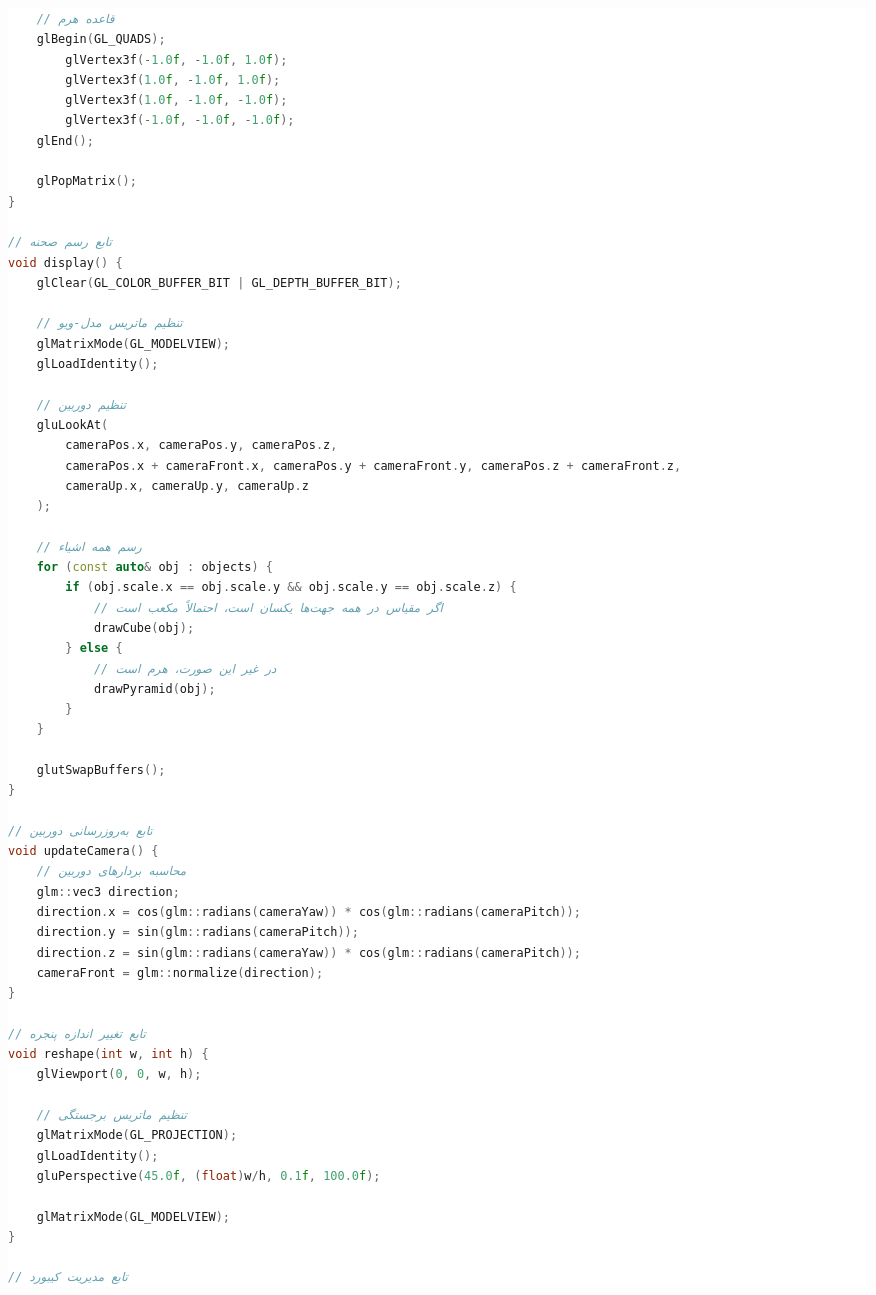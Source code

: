 ```cpp
    // قاعده هرم
    glBegin(GL_QUADS);
        glVertex3f(-1.0f, -1.0f, 1.0f);
        glVertex3f(1.0f, -1.0f, 1.0f);
        glVertex3f(1.0f, -1.0f, -1.0f);
        glVertex3f(-1.0f, -1.0f, -1.0f);
    glEnd();
    
    glPopMatrix();
}

// تابع رسم صحنه
void display() {
    glClear(GL_COLOR_BUFFER_BIT | GL_DEPTH_BUFFER_BIT);
    
    // تنظیم ماتریس مدل-ویو
    glMatrixMode(GL_MODELVIEW);
    glLoadIdentity();
    
    // تنظیم دوربین
    gluLookAt(
        cameraPos.x, cameraPos.y, cameraPos.z,
        cameraPos.x + cameraFront.x, cameraPos.y + cameraFront.y, cameraPos.z + cameraFront.z,
        cameraUp.x, cameraUp.y, cameraUp.z
    );
    
    // رسم همه اشیاء
    for (const auto& obj : objects) {
        if (obj.scale.x == obj.scale.y && obj.scale.y == obj.scale.z) {
            // اگر مقیاس در همه جهت‌ها یکسان است، احتمالاً مکعب است
            drawCube(obj);
        } else {
            // در غیر این صورت، هرم است
            drawPyramid(obj);
        }
    }
    
    glutSwapBuffers();
}

// تابع به‌روزرسانی دوربین
void updateCamera() {
    // محاسبه بردارهای دوربین
    glm::vec3 direction;
    direction.x = cos(glm::radians(cameraYaw)) * cos(glm::radians(cameraPitch));
    direction.y = sin(glm::radians(cameraPitch));
    direction.z = sin(glm::radians(cameraYaw)) * cos(glm::radians(cameraPitch));
    cameraFront = glm::normalize(direction);
}

// تابع تغییر اندازه پنجره
void reshape(int w, int h) {
    glViewport(0, 0, w, h);
    
    // تنظیم ماتریس برجستگی
    glMatrixMode(GL_PROJECTION);
    glLoadIdentity();
    gluPerspective(45.0f, (float)w/h, 0.1f, 100.0f);
    
    glMatrixMode(GL_MODELVIEW);
}

// تابع مدیریت کیبورد
```
